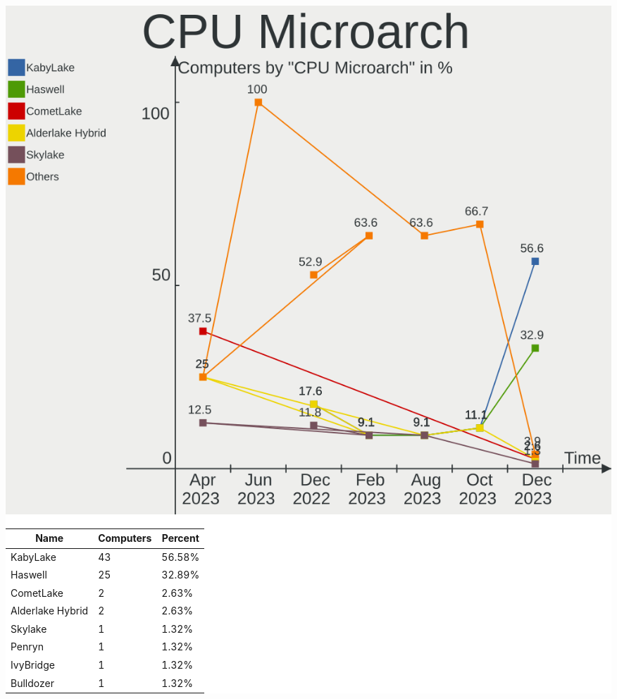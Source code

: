 ![CPU Microarch](./images/line_chart/cpu_microarch.svg)

| Name             | Computers | Percent |
|------------------|-----------|---------|
| KabyLake         | 43        | 56.58%  |
| Haswell          | 25        | 32.89%  |
| CometLake        | 2         | 2.63%   |
| Alderlake Hybrid | 2         | 2.63%   |
| Skylake          | 1         | 1.32%   |
| Penryn           | 1         | 1.32%   |
| IvyBridge        | 1         | 1.32%   |
| Bulldozer        | 1         | 1.32%   |
